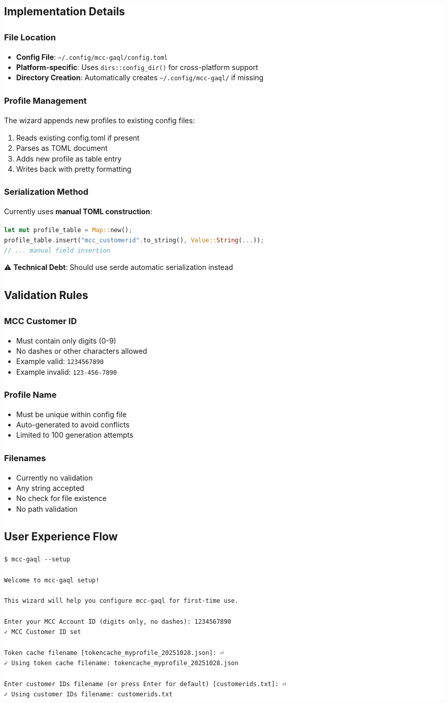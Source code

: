 ## Implementation Details

### File Location
- **Config File**: `~/.config/mcc-gaql/config.toml`
- **Platform-specific**: Uses `dirs::config_dir()` for cross-platform support
- **Directory Creation**: Automatically creates `~/.config/mcc-gaql/` if missing

### Profile Management

The wizard appends new profiles to existing config files:
1. Reads existing config.toml if present
2. Parses as TOML document
3. Adds new profile as table entry
4. Writes back with pretty formatting

### Serialization Method

Currently uses **manual TOML construction**:
```rust
let mut profile_table = Map::new();
profile_table.insert("mcc_customerid".to_string(), Value::String(...));
// ... manual field insertion
```

⚠️ **Technical Debt**: Should use serde automatic serialization instead

## Validation Rules

### MCC Customer ID
- Must contain only digits (0-9)
- No dashes or other characters allowed
- Example valid: `1234567890`
- Example invalid: `123-456-7890`

### Profile Name
- Must be unique within config file
- Auto-generated to avoid conflicts
- Limited to 100 generation attempts

### Filenames
- Currently no validation
- Any string accepted
- No check for file existence
- No path validation

## User Experience Flow

```
$ mcc-gaql --setup

Welcome to mcc-gaql setup!

This wizard will help you configure mcc-gaql for first-time use.

Enter your MCC Account ID (digits only, no dashes): 1234567890
✓ MCC Customer ID set

Token cache filename [tokencache_myprofile_20251028.json]: ⏎
✓ Using token cache filename: tokencache_myprofile_20251028.json

Enter customer IDs filename (or press Enter for default) [customerids.txt]: ⏎
✓ Using customer IDs filename: customerids.txt
```